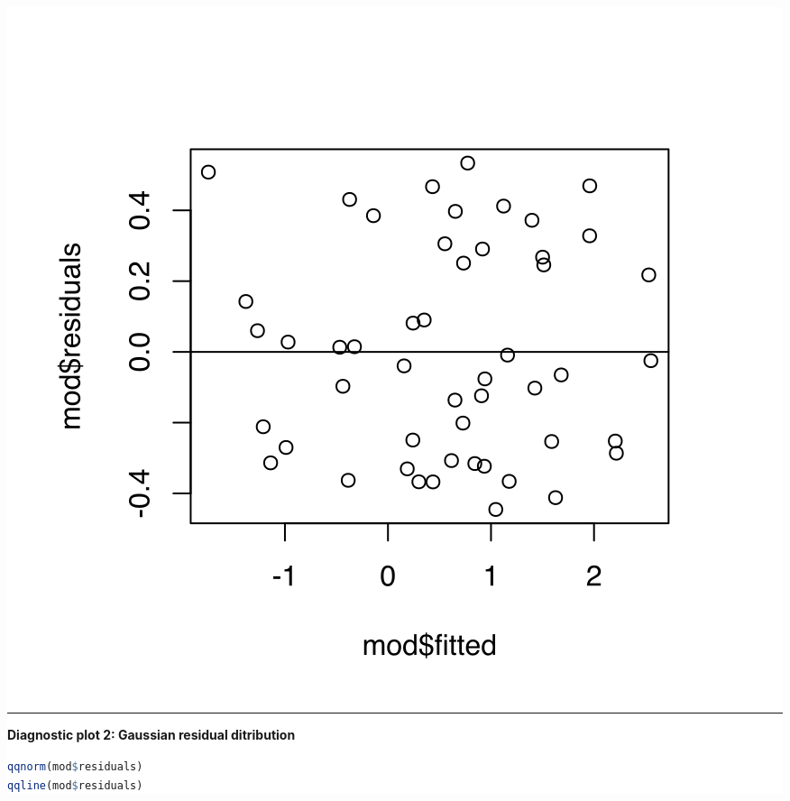 <img src="biostats_lecture_8-figure/diag_demo_2-1.svg" title="plot of chunk diag_demo_2" alt="plot of chunk diag_demo_2" style="display: block; margin: auto;" />

****

**Diagnostic plot 2: Gaussian residual ditribution**

```r
qqnorm(mod$residuals)
qqline(mod$residuals)
```
